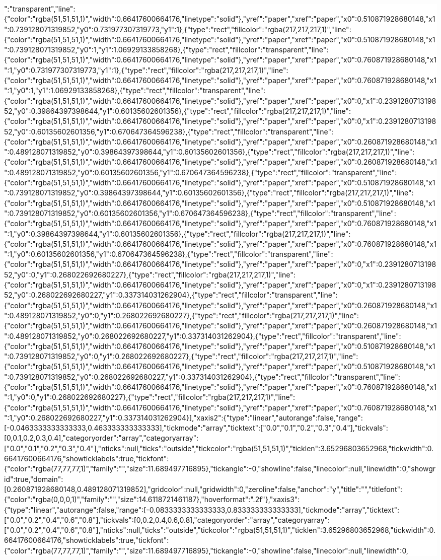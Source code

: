":"transparent","line":{"color":"rgba(51,51,51,1)","width":0.66417600664176,"linetype":"solid"},"yref":"paper","xref":"paper","x0":0.510871928680148,"x1":0.739128071319852,"y0":0.731977307319773,"y1":1},{"type":"rect","fillcolor":"rgba(217,217,217,1)","line":{"color":"rgba(51,51,51,1)","width":0.66417600664176,"linetype":"solid"},"yref":"paper","xref":"paper","x0":0.510871928680148,"x1":0.739128071319852,"y0":1,"y1":1.06929133858268},{"type":"rect","fillcolor":"transparent","line":{"color":"rgba(51,51,51,1)","width":0.66417600664176,"linetype":"solid"},"yref":"paper","xref":"paper","x0":0.760871928680148,"x1":1,"y0":0.731977307319773,"y1":1},{"type":"rect","fillcolor":"rgba(217,217,217,1)","line":{"color":"rgba(51,51,51,1)","width":0.66417600664176,"linetype":"solid"},"yref":"paper","xref":"paper","x0":0.760871928680148,"x1":1,"y0":1,"y1":1.06929133858268},{"type":"rect","fillcolor":"transparent","line":{"color":"rgba(51,51,51,1)","width":0.66417600664176,"linetype":"solid"},"yref":"paper","xref":"paper","x0":0,"x1":0.239128071319852,"y0":0.39864397398644,"y1":0.60135602601356},{"type":"rect","fillcolor":"rgba(217,217,217,1)","line":{"color":"rgba(51,51,51,1)","width":0.66417600664176,"linetype":"solid"},"yref":"paper","xref":"paper","x0":0,"x1":0.239128071319852,"y0":0.60135602601356,"y1":0.670647364596238},{"type":"rect","fillcolor":"transparent","line":{"color":"rgba(51,51,51,1)","width":0.66417600664176,"linetype":"solid"},"yref":"paper","xref":"paper","x0":0.260871928680148,"x1":0.489128071319852,"y0":0.39864397398644,"y1":0.60135602601356},{"type":"rect","fillcolor":"rgba(217,217,217,1)","line":{"color":"rgba(51,51,51,1)","width":0.66417600664176,"linetype":"solid"},"yref":"paper","xref":"paper","x0":0.260871928680148,"x1":0.489128071319852,"y0":0.60135602601356,"y1":0.670647364596238},{"type":"rect","fillcolor":"transparent","line":{"color":"rgba(51,51,51,1)","width":0.66417600664176,"linetype":"solid"},"yref":"paper","xref":"paper","x0":0.510871928680148,"x1":0.739128071319852,"y0":0.39864397398644,"y1":0.60135602601356},{"type":"rect","fillcolor":"rgba(217,217,217,1)","line":{"color":"rgba(51,51,51,1)","width":0.66417600664176,"linetype":"solid"},"yref":"paper","xref":"paper","x0":0.510871928680148,"x1":0.739128071319852,"y0":0.60135602601356,"y1":0.670647364596238},{"type":"rect","fillcolor":"transparent","line":{"color":"rgba(51,51,51,1)","width":0.66417600664176,"linetype":"solid"},"yref":"paper","xref":"paper","x0":0.760871928680148,"x1":1,"y0":0.39864397398644,"y1":0.60135602601356},{"type":"rect","fillcolor":"rgba(217,217,217,1)","line":{"color":"rgba(51,51,51,1)","width":0.66417600664176,"linetype":"solid"},"yref":"paper","xref":"paper","x0":0.760871928680148,"x1":1,"y0":0.60135602601356,"y1":0.670647364596238},{"type":"rect","fillcolor":"transparent","line":{"color":"rgba(51,51,51,1)","width":0.66417600664176,"linetype":"solid"},"yref":"paper","xref":"paper","x0":0,"x1":0.239128071319852,"y0":0,"y1":0.268022692680227},{"type":"rect","fillcolor":"rgba(217,217,217,1)","line":{"color":"rgba(51,51,51,1)","width":0.66417600664176,"linetype":"solid"},"yref":"paper","xref":"paper","x0":0,"x1":0.239128071319852,"y0":0.268022692680227,"y1":0.337314031262904},{"type":"rect","fillcolor":"transparent","line":{"color":"rgba(51,51,51,1)","width":0.66417600664176,"linetype":"solid"},"yref":"paper","xref":"paper","x0":0.260871928680148,"x1":0.489128071319852,"y0":0,"y1":0.268022692680227},{"type":"rect","fillcolor":"rgba(217,217,217,1)","line":{"color":"rgba(51,51,51,1)","width":0.66417600664176,"linetype":"solid"},"yref":"paper","xref":"paper","x0":0.260871928680148,"x1":0.489128071319852,"y0":0.268022692680227,"y1":0.337314031262904},{"type":"rect","fillcolor":"transparent","line":{"color":"rgba(51,51,51,1)","width":0.66417600664176,"linetype":"solid"},"yref":"paper","xref":"paper","x0":0.510871928680148,"x1":0.739128071319852,"y0":0,"y1":0.268022692680227},{"type":"rect","fillcolor":"rgba(217,217,217,1)","line":{"color":"rgba(51,51,51,1)","width":0.66417600664176,"linetype":"solid"},"yref":"paper","xref":"paper","x0":0.510871928680148,"x1":0.739128071319852,"y0":0.268022692680227,"y1":0.337314031262904},{"type":"rect","fillcolor":"transparent","line":{"color":"rgba(51,51,51,1)","width":0.66417600664176,"linetype":"solid"},"yref":"paper","xref":"paper","x0":0.760871928680148,"x1":1,"y0":0,"y1":0.268022692680227},{"type":"rect","fillcolor":"rgba(217,217,217,1)","line":{"color":"rgba(51,51,51,1)","width":0.66417600664176,"linetype":"solid"},"yref":"paper","xref":"paper","x0":0.760871928680148,"x1":1,"y0":0.268022692680227,"y1":0.337314031262904}],"xaxis2":{"type":"linear","autorange":false,"range":[-0.0463333333333333,0.463333333333333],"tickmode":"array","ticktext":["0.0","0.1","0.2","0.3","0.4"],"tickvals":[0,0.1,0.2,0.3,0.4],"categoryorder":"array","categoryarray":["0.0","0.1","0.2","0.3","0.4"],"nticks":null,"ticks":"outside","tickcolor":"rgba(51,51,51,1)","ticklen":3.65296803652968,"tickwidth":0.66417600664176,"showticklabels":true,"tickfont":{"color":"rgba(77,77,77,1)","family":"","size":11.689497716895},"tickangle":-0,"showline":false,"linecolor":null,"linewidth":0,"showgrid":true,"domain":[0.260871928680148,0.489128071319852],"gridcolor":null,"gridwidth":0,"zeroline":false,"anchor":"y","title":"","titlefont":{"color":"rgba(0,0,0,1)","family":"","size":14.6118721461187},"hoverformat":".2f"},"xaxis3":{"type":"linear","autorange":false,"range":[-0.0833333333333333,0.833333333333333],"tickmode":"array","ticktext":["0.0","0.2","0.4","0.6","0.8"],"tickvals":[0,0.2,0.4,0.6,0.8],"categoryorder":"array","categoryarray":["0.0","0.2","0.4","0.6","0.8"],"nticks":null,"ticks":"outside","tickcolor":"rgba(51,51,51,1)","ticklen":3.65296803652968,"tickwidth":0.66417600664176,"showticklabels":true,"tickfont":{"color":"rgba(77,77,77,1)","family":"","size":11.689497716895},"tickangle":-0,"showline":false,"linecolor":null,"linewidth":0,